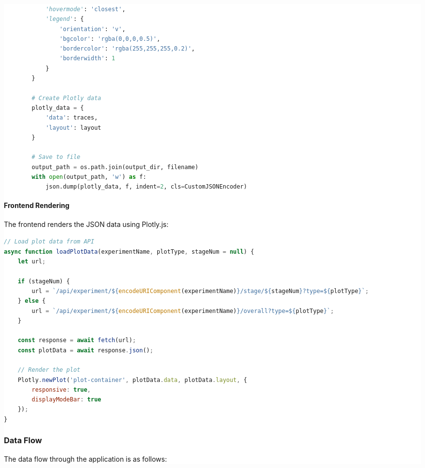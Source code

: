 ```python
            'hovermode': 'closest',
            'legend': {
                'orientation': 'v',
                'bgcolor': 'rgba(0,0,0,0.5)',
                'bordercolor': 'rgba(255,255,255,0.2)',
                'borderwidth': 1
            }
        }
        
        # Create Plotly data
        plotly_data = {
            'data': traces,
            'layout': layout
        }
        
        # Save to file
        output_path = os.path.join(output_dir, filename)
        with open(output_path, 'w') as f:
            json.dump(plotly_data, f, indent=2, cls=CustomJSONEncoder)
```

#### Frontend Rendering

The frontend renders the JSON data using Plotly.js:

```javascript
// Load plot data from API
async function loadPlotData(experimentName, plotType, stageNum = null) {
    let url;
    
    if (stageNum) {
        url = `/api/experiment/${encodeURIComponent(experimentName)}/stage/${stageNum}?type=${plotType}`;
    } else {
        url = `/api/experiment/${encodeURIComponent(experimentName)}/overall?type=${plotType}`;
    }
    
    const response = await fetch(url);
    const plotData = await response.json();
    
    // Render the plot
    Plotly.newPlot('plot-container', plotData.data, plotData.layout, {
        responsive: true,
        displayModeBar: true
    });
}
```

### Data Flow

The data flow through the application is as follows:
